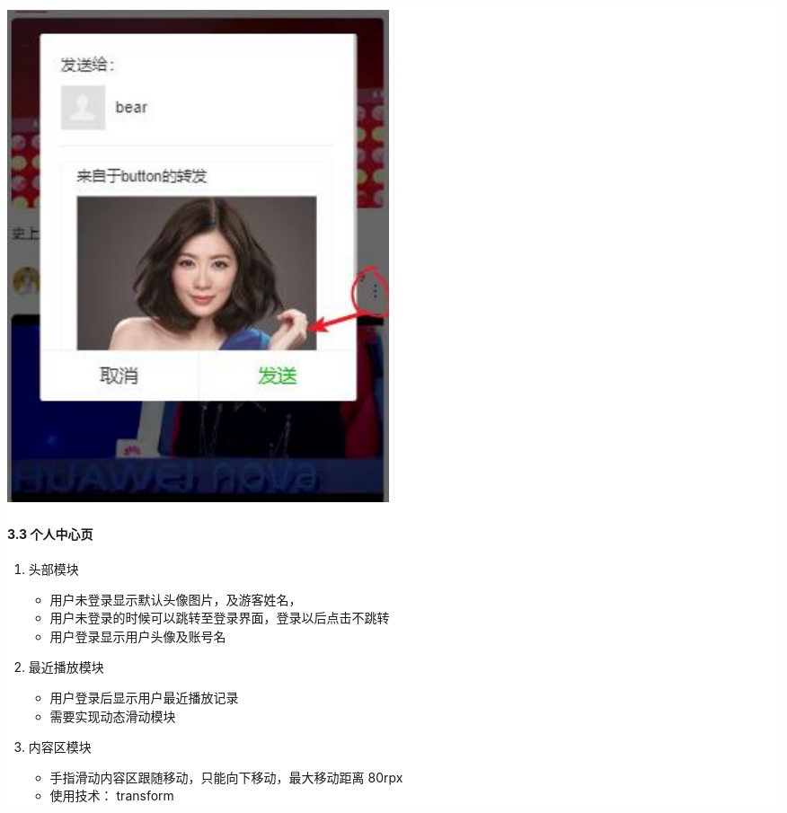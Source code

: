    ![image-20210115160646664](assets/image-20210115160646664.png)

#### 3.3 个人中心页

1. 头部模块
    - 用户未登录显示默认头像图片，及游客姓名，
    - 用户未登录的时候可以跳转至登录界面，登录以后点击不跳转
    - 用户登录显示用户头像及账号名

2. 最近播放模块
    - 用户登录后显示用户最近播放记录
    - 需要实现动态滑动模块

3. 内容区模块
    - 手指滑动内容区跟随移动，只能向下移动，最大移动距离 80rpx
    - 使用技术： transform
